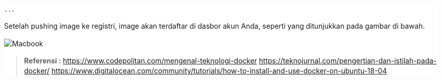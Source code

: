     ...

Setelah pushing image ke registri, image akan terdaftar di dasbor akun Anda, seperti yang ditunjukkan pada gambar di bawah.

![Macbook]({{site.baseurl}}/assets/img/dk-1.png)

>**Referensi :**
>https://www.codepolitan.com/mengenal-teknologi-docker
>https://teknojurnal.com/pengertian-dan-istilah-pada-docker/
>https://www.digitalocean.com/community/tutorials/how-to-install-and-use-docker-on-ubuntu-18-04